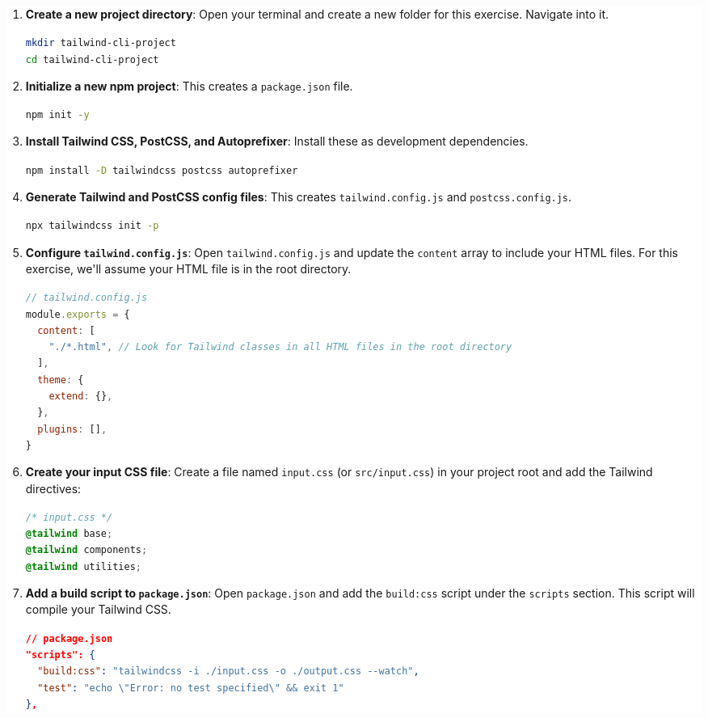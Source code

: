 1.  **Create a new project directory**: Open your terminal and create a new folder for this exercise. Navigate into it.
    ```bash
    mkdir tailwind-cli-project
    cd tailwind-cli-project
    ```

2.  **Initialize a new npm project**: This creates a `package.json` file.
    ```bash
    npm init -y
    ```

3.  **Install Tailwind CSS, PostCSS, and Autoprefixer**: Install these as development dependencies.
    ```bash
    npm install -D tailwindcss postcss autoprefixer
    ```

4.  **Generate Tailwind and PostCSS config files**: This creates `tailwind.config.js` and `postcss.config.js`.
    ```bash
    npx tailwindcss init -p
    ```

5.  **Configure `tailwind.config.js`**: Open `tailwind.config.js` and update the `content` array to include your HTML files. For this exercise, we'll assume your HTML file is in the root directory.
    ```javascript
    // tailwind.config.js
    module.exports = {
      content: [
        "./*.html", // Look for Tailwind classes in all HTML files in the root directory
      ],
      theme: {
        extend: {},
      },
      plugins: [],
    }
    ```

6.  **Create your input CSS file**: Create a file named `input.css` (or `src/input.css`) in your project root and add the Tailwind directives:
    ```css
    /* input.css */
    @tailwind base;
    @tailwind components;
    @tailwind utilities;
    ```

7.  **Add a build script to `package.json`**: Open `package.json` and add the `build:css` script under the `scripts` section. This script will compile your Tailwind CSS.
    ```json
    // package.json
    "scripts": {
      "build:css": "tailwindcss -i ./input.css -o ./output.css --watch",
      "test": "echo \"Error: no test specified\" && exit 1"
    },
    ```
